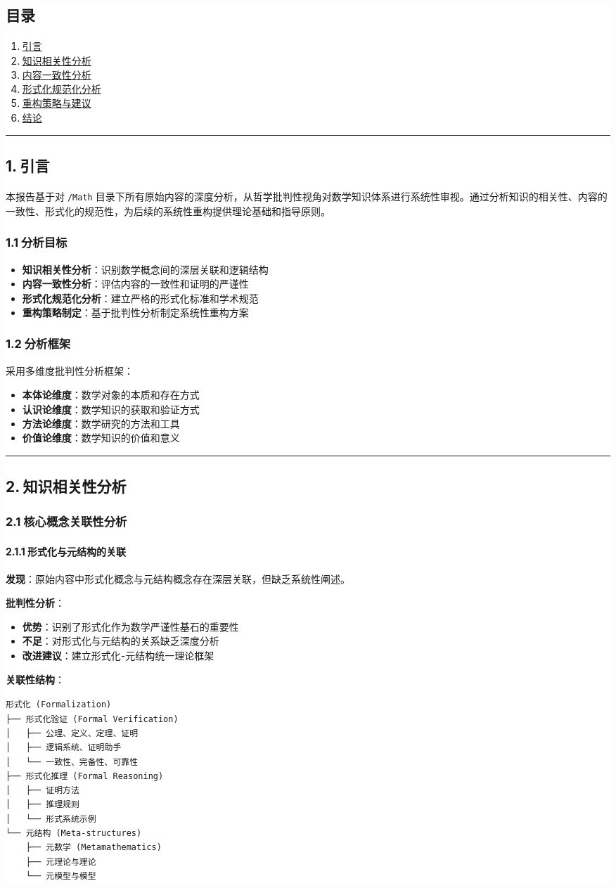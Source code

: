 ## 目录

1. [引言](#1-引言)
2. [知识相关性分析](#2-知识相关性分析)
3. [内容一致性分析](#3-内容一致性分析)
4. [形式化规范化分析](#4-形式化规范化分析)
5. [重构策略与建议](#5-重构策略与建议)
6. [结论](#6-结论)

---

## 1. 引言

本报告基于对 `/Math` 目录下所有原始内容的深度分析，从哲学批判性视角对数学知识体系进行系统性审视。通过分析知识的相关性、内容的一致性、形式化的规范性，为后续的系统性重构提供理论基础和指导原则。

### 1.1 分析目标

- **知识相关性分析**：识别数学概念间的深层关联和逻辑结构
- **内容一致性分析**：评估内容的一致性和证明的严谨性
- **形式化规范化分析**：建立严格的形式化标准和学术规范
- **重构策略制定**：基于批判性分析制定系统性重构方案

### 1.2 分析框架

采用多维度批判性分析框架：

- **本体论维度**：数学对象的本质和存在方式
- **认识论维度**：数学知识的获取和验证方式
- **方法论维度**：数学研究的方法和工具
- **价值论维度**：数学知识的价值和意义

---

## 2. 知识相关性分析

### 2.1 核心概念关联性分析

#### 2.1.1 形式化与元结构的关联

**发现**：原始内容中形式化概念与元结构概念存在深层关联，但缺乏系统性阐述。

**批判性分析**：

- **优势**：识别了形式化作为数学严谨性基石的重要性
- **不足**：对形式化与元结构的关系缺乏深度分析
- **改进建议**：建立形式化-元结构统一理论框架

**关联性结构**：

```text
形式化 (Formalization)
├── 形式化验证 (Formal Verification)
│   ├── 公理、定义、定理、证明
│   ├── 逻辑系统、证明助手
│   └── 一致性、完备性、可靠性
├── 形式化推理 (Formal Reasoning)
│   ├── 证明方法
│   ├── 推理规则
│   └── 形式系统示例
└── 元结构 (Meta-structures)
    ├── 元数学 (Metamathematics)
    ├── 元理论与理论
    └── 元模型与模型
```
